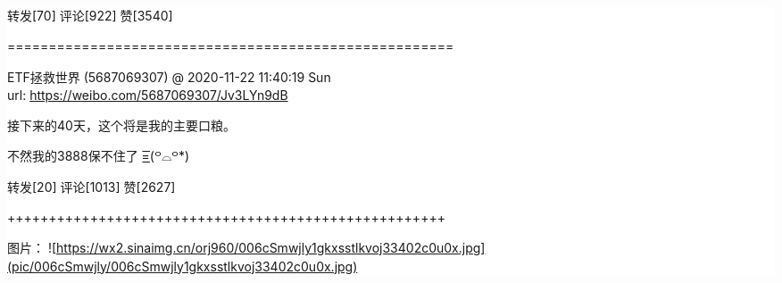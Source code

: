 转发[70]  评论[922]  赞[3540] 

======================================================






ETF拯救世界 (5687069307) @
2020-11-22 11:40:19 Sun  
url: https://weibo.com/5687069307/Jv3LYn9dB

接下来的40天，这个将是我的主要口粮。

不然我的3888保不住了   =͟͟͞͞(꒪⌓꒪*) ​​​

转发[20]  评论[1013]  赞[2627] 

+++++++++++++++++++++++++++++++++++++++++++++++++++++

图片：
![https://wx2.sinaimg.cn/orj960/006cSmwjly1gkxsstlkvoj33402c0u0x.jpg](pic/006cSmwjly/006cSmwjly1gkxsstlkvoj33402c0u0x.jpg)
